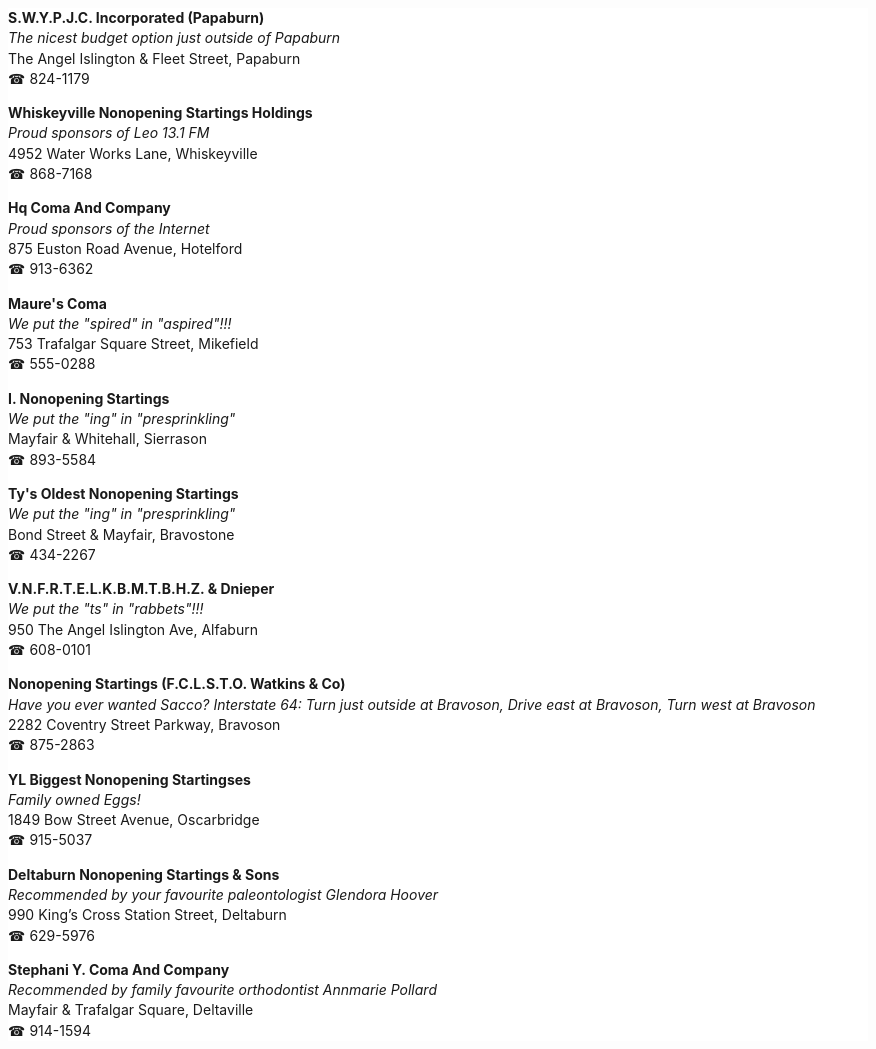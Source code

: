 **S.W.Y.P.J.C. Incorporated (Papaburn)**  
_The nicest budget option just outside of Papaburn_  
The Angel Islington & Fleet Street, Papaburn  
☎ 824-1179

**Whiskeyville Nonopening Startings Holdings**  
_Proud sponsors of Leo 13.1 FM_  
4952 Water Works Lane, Whiskeyville  
☎ 868-7168

**Hq Coma And Company**  
_Proud sponsors of the Internet_  
875 Euston Road Avenue, Hotelford  
☎ 913-6362

**Maure's Coma**  
_We put the "spired" in "aspired"!!!_  
753 Trafalgar Square Street, Mikefield  
☎ 555-0288

**I. Nonopening Startings**  
_We put the "ing" in "presprinkling"_  
Mayfair & Whitehall, Sierrason  
☎ 893-5584

**Ty's Oldest Nonopening Startings**  
_We put the "ing" in "presprinkling"_  
Bond Street & Mayfair, Bravostone  
☎ 434-2267

**V.N.F.R.T.E.L.K.B.M.T.B.H.Z. & Dnieper**  
_We put the "ts" in "rabbets"!!!_  
950 The Angel Islington Ave, Alfaburn  
☎ 608-0101

**Nonopening Startings (F.C.L.S.T.O. Watkins & Co)**  
_Have you ever wanted Sacco? 
Interstate 64: Turn just outside at Bravoson, Drive east at Bravoson, Turn west at Bravoson_  
2282 Coventry Street Parkway, Bravoson  
☎ 875-2863

**YL Biggest Nonopening Startingses**  
_Family owned Eggs!_  
1849 Bow Street Avenue, Oscarbridge  
☎ 915-5037

**Deltaburn Nonopening Startings & Sons**  
_Recommended by your favourite paleontologist Glendora Hoover_  
990 King’s Cross Station Street, Deltaburn  
☎ 629-5976

**Stephani Y. Coma And Company**  
_Recommended by family favourite orthodontist Annmarie Pollard_  
Mayfair & Trafalgar Square, Deltaville  
☎ 914-1594
